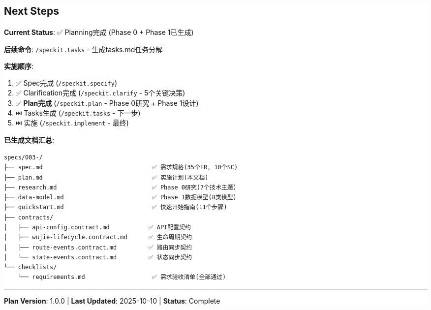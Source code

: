 ## Next Steps

**Current Status**: ✅ Planning完成 (Phase 0 + Phase 1已生成)

**后续命令**: `/speckit.tasks` - 生成tasks.md任务分解

**实施顺序**:
1. ✅ Spec完成 (`/speckit.specify`)
2. ✅ Clarification完成 (`/speckit.clarify` - 5个关键决策)
3. ✅ **Plan完成** (`/speckit.plan` - Phase 0研究 + Phase 1设计)
4. ⏭️ Tasks生成 (`/speckit.tasks` - 下一步)
5. ⏭️ 实施 (`/speckit.implement` - 最终)

**已生成文档汇总**:
```
specs/003-/
├── spec.md                               ✅ 需求规格(35个FR, 10个SC)
├── plan.md                               ✅ 实施计划(本文档)
├── research.md                           ✅ Phase 0研究(7个技术主题)
├── data-model.md                         ✅ Phase 1数据模型(8类模型)
├── quickstart.md                         ✅ 快速开始指南(11个步骤)
├── contracts/
│   ├── api-config.contract.md           ✅ API配置契约
│   ├── wujie-lifecycle.contract.md      ✅ 生命周期契约
│   ├── route-events.contract.md         ✅ 路由同步契约
│   └── state-events.contract.md         ✅ 状态同步契约
└── checklists/
    └── requirements.md                   ✅ 需求验收清单(全部通过)
```

---

**Plan Version**: 1.0.0 | **Last Updated**: 2025-10-10 | **Status**: Complete
